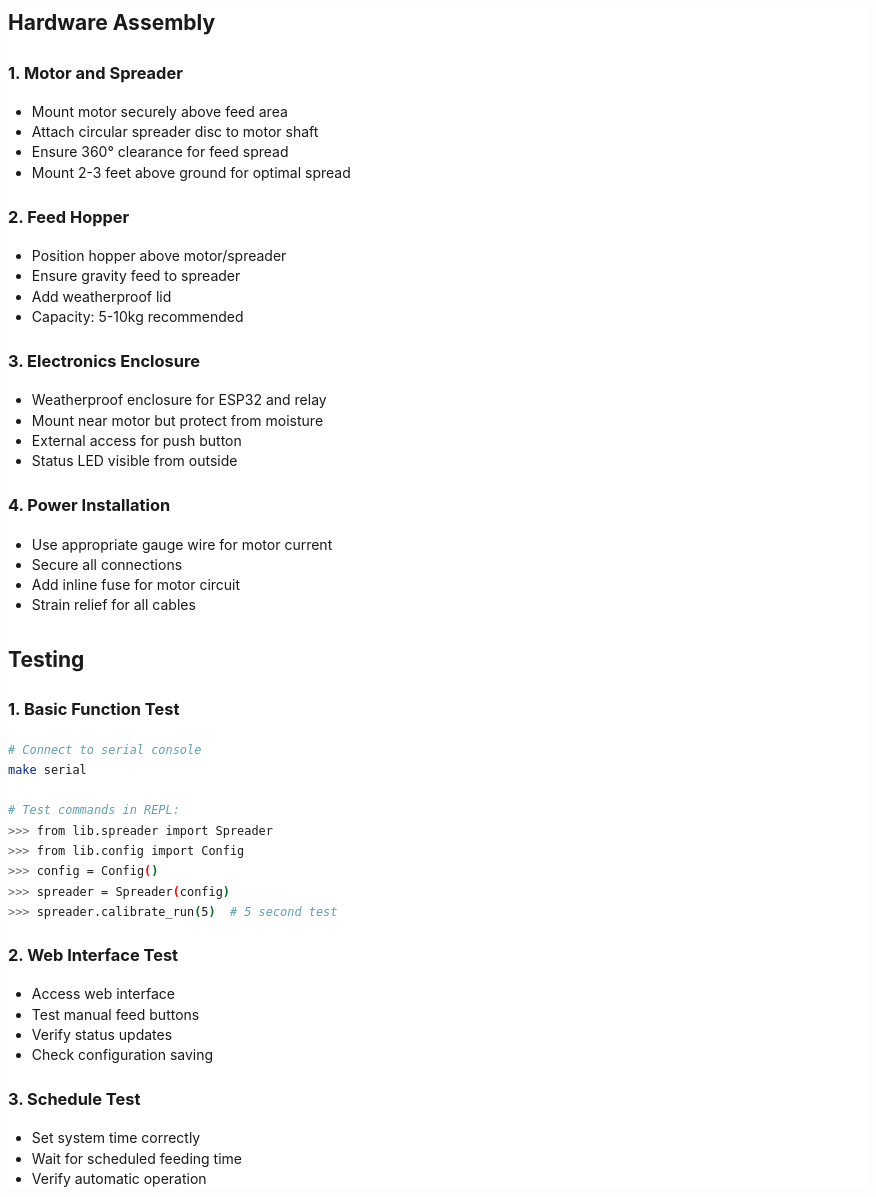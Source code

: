 ## Hardware Assembly

### 1. Motor and Spreader
- Mount motor securely above feed area
- Attach circular spreader disc to motor shaft
- Ensure 360° clearance for feed spread
- Mount 2-3 feet above ground for optimal spread

### 2. Feed Hopper
- Position hopper above motor/spreader
- Ensure gravity feed to spreader
- Add weatherproof lid
- Capacity: 5-10kg recommended

### 3. Electronics Enclosure
- Weatherproof enclosure for ESP32 and relay
- Mount near motor but protect from moisture
- External access for push button
- Status LED visible from outside

### 4. Power Installation
- Use appropriate gauge wire for motor current
- Secure all connections
- Add inline fuse for motor circuit
- Strain relief for all cables

## Testing

### 1. Basic Function Test
```bash
# Connect to serial console
make serial

# Test commands in REPL:
>>> from lib.spreader import Spreader
>>> from lib.config import Config
>>> config = Config()
>>> spreader = Spreader(config)
>>> spreader.calibrate_run(5)  # 5 second test
```

### 2. Web Interface Test
- Access web interface
- Test manual feed buttons
- Verify status updates
- Check configuration saving

### 3. Schedule Test
- Set system time correctly
- Wait for scheduled feeding time
- Verify automatic operation

